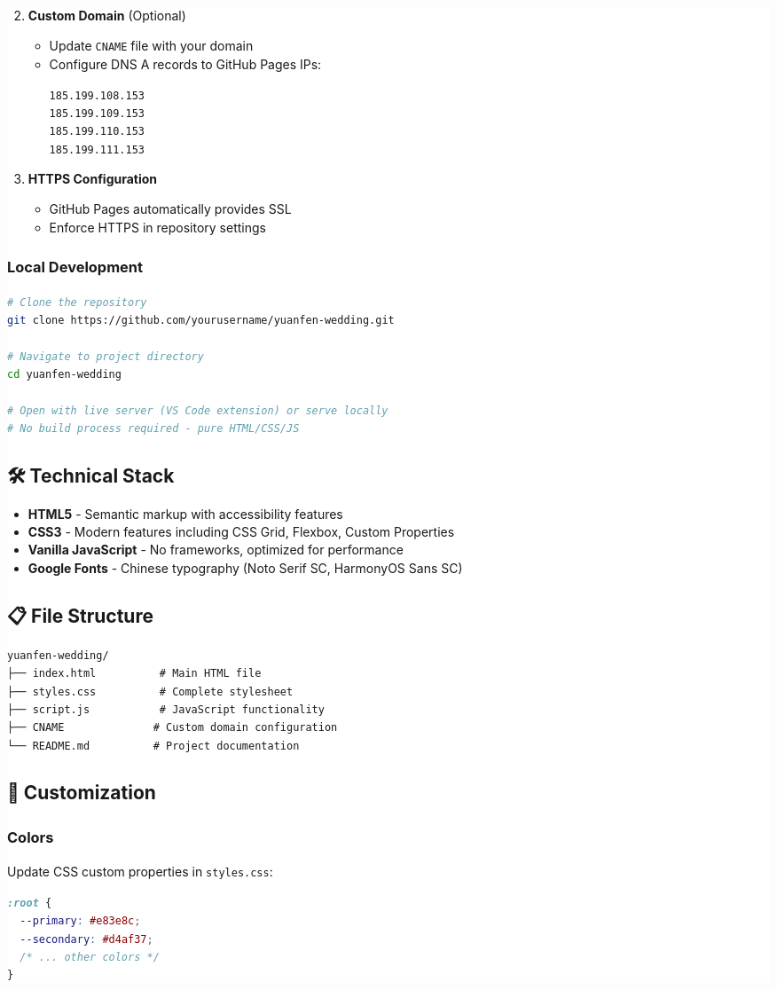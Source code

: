 2. **Custom Domain** (Optional)
   - Update `CNAME` file with your domain
   - Configure DNS A records to GitHub Pages IPs:
     ```
     185.199.108.153
     185.199.109.153
     185.199.110.153
     185.199.111.153
     ```

3. **HTTPS Configuration**
   - GitHub Pages automatically provides SSL
   - Enforce HTTPS in repository settings

### Local Development

```bash
# Clone the repository
git clone https://github.com/yourusername/yuanfen-wedding.git

# Navigate to project directory
cd yuanfen-wedding

# Open with live server (VS Code extension) or serve locally
# No build process required - pure HTML/CSS/JS
```

## 🛠️ Technical Stack

- **HTML5** - Semantic markup with accessibility features
- **CSS3** - Modern features including CSS Grid, Flexbox, Custom Properties
- **Vanilla JavaScript** - No frameworks, optimized for performance
- **Google Fonts** - Chinese typography (Noto Serif SC, HarmonyOS Sans SC)

## 📋 File Structure

```
yuanfen-wedding/
├── index.html          # Main HTML file
├── styles.css          # Complete stylesheet
├── script.js           # JavaScript functionality
├── CNAME              # Custom domain configuration
└── README.md          # Project documentation
```

## 🔧 Customization

### Colors
Update CSS custom properties in `styles.css`:
```css
:root {
  --primary: #e83e8c;
  --secondary: #d4af37;
  /* ... other colors */
}
```
